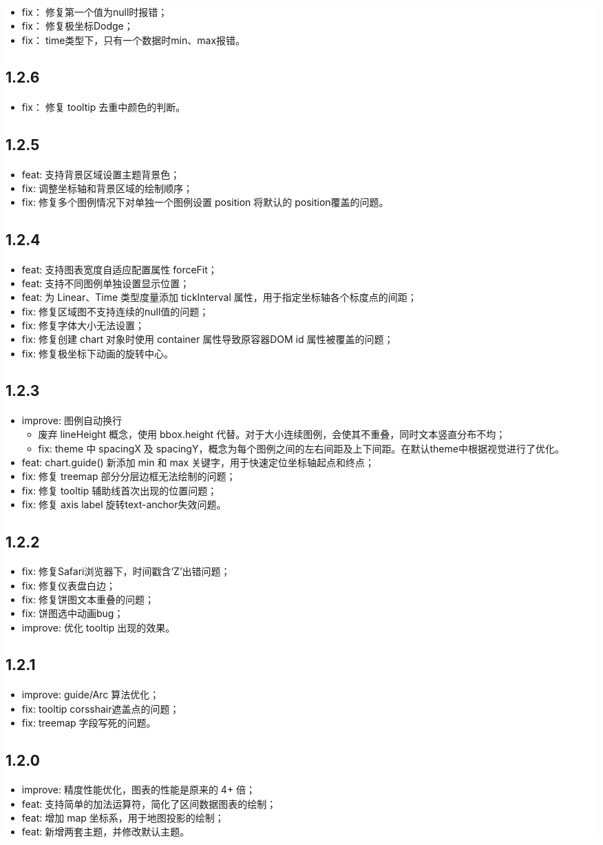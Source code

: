 * fix： 修复第一个值为null时报错；
* fix： 修复极坐标Dodge；
* fix： time类型下，只有一个数据时min、max报错。

## 1.2.6
* fix： 修复 tooltip 去重中颜色的判断。

## 1.2.5
* feat: 支持背景区域设置主题背景色；
* fix: 调整坐标轴和背景区域的绘制顺序；
* fix: 修复多个图例情况下对单独一个图例设置 position 将默认的 position覆盖的问题。

## 1.2.4
* feat: 支持图表宽度自适应配置属性 forceFit；
* feat: 支持不同图例单独设置显示位置；
* feat: 为 Linear、Time 类型度量添加 tickInterval 属性，用于指定坐标轴各个标度点的间距；
* fix: 修复区域图不支持连续的null值的问题；
* fix: 修复字体大小无法设置；
* fix: 修复创建 chart 对象时使用 container 属性导致原容器DOM id 属性被覆盖的问题；
* fix: 修复极坐标下动画的旋转中心。

## 1.2.3
* improve: 图例自动换行
  * 废弃 lineHeight 概念，使用 bbox.height 代替。对于大小连续图例，会使其不重叠，同时文本竖直分布不均；
  * fix: theme 中 spacingX 及 spacingY，概念为每个图例之间的左右间距及上下间距。在默认theme中根据视觉进行了优化。
* feat: chart.guide() 新添加 min 和 max 关键字，用于快速定位坐标轴起点和终点；
* fix: 修复 treemap 部分分层边框无法绘制的问题；
* fix: 修复 tooltip 辅助线首次出现的位置问题；
* fix: 修复 axis label 旋转text-anchor失效问题。

## 1.2.2
* fix: 修复Safari浏览器下，时间戳含‘Z’出错问题；
* fix: 修复仪表盘白边；
* fix: 修复饼图文本重叠的问题；
* fix: 饼图选中动画bug；
* improve: 优化 tooltip 出现的效果。

## 1.2.1
* improve: guide/Arc 算法优化；
* fix: tooltip corsshair遮盖点的问题；
* fix: treemap 字段写死的问题。

## 1.2.0
* improve: 精度性能优化，图表的性能是原来的 4+ 倍；
* feat: 支持简单的加法运算符，简化了区间数据图表的绘制；
* feat: 增加 map 坐标系，用于地图投影的绘制；
* feat: 新增两套主题，并修改默认主题。
